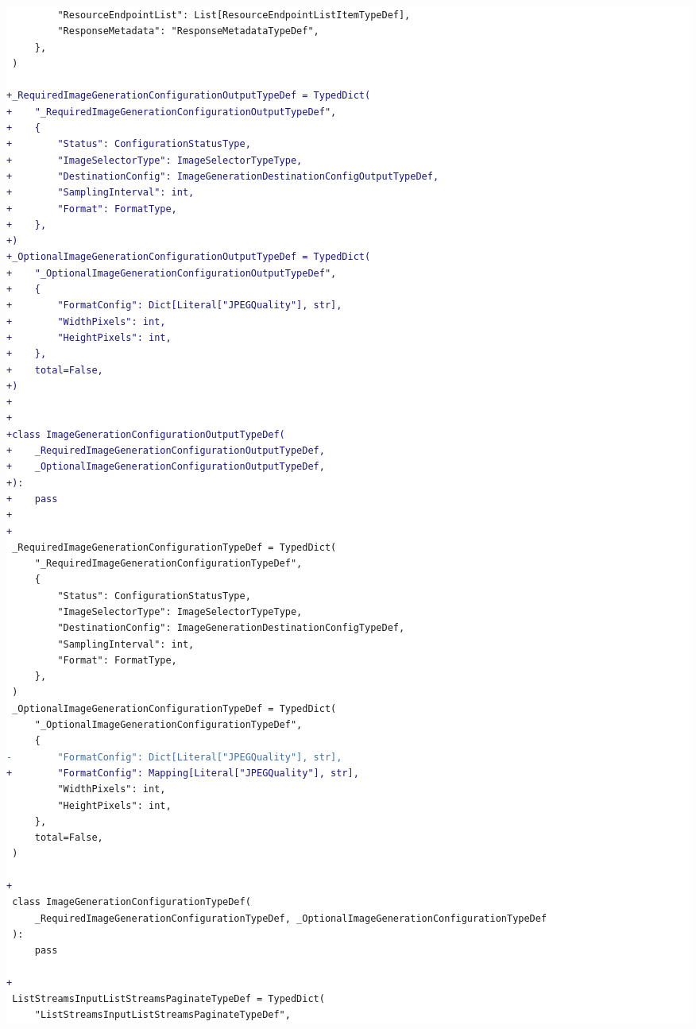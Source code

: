 ```diff
         "ResourceEndpointList": List[ResourceEndpointListItemTypeDef],
         "ResponseMetadata": "ResponseMetadataTypeDef",
     },
 )
 
+_RequiredImageGenerationConfigurationOutputTypeDef = TypedDict(
+    "_RequiredImageGenerationConfigurationOutputTypeDef",
+    {
+        "Status": ConfigurationStatusType,
+        "ImageSelectorType": ImageSelectorTypeType,
+        "DestinationConfig": ImageGenerationDestinationConfigOutputTypeDef,
+        "SamplingInterval": int,
+        "Format": FormatType,
+    },
+)
+_OptionalImageGenerationConfigurationOutputTypeDef = TypedDict(
+    "_OptionalImageGenerationConfigurationOutputTypeDef",
+    {
+        "FormatConfig": Dict[Literal["JPEGQuality"], str],
+        "WidthPixels": int,
+        "HeightPixels": int,
+    },
+    total=False,
+)
+
+
+class ImageGenerationConfigurationOutputTypeDef(
+    _RequiredImageGenerationConfigurationOutputTypeDef,
+    _OptionalImageGenerationConfigurationOutputTypeDef,
+):
+    pass
+
+
 _RequiredImageGenerationConfigurationTypeDef = TypedDict(
     "_RequiredImageGenerationConfigurationTypeDef",
     {
         "Status": ConfigurationStatusType,
         "ImageSelectorType": ImageSelectorTypeType,
         "DestinationConfig": ImageGenerationDestinationConfigTypeDef,
         "SamplingInterval": int,
         "Format": FormatType,
     },
 )
 _OptionalImageGenerationConfigurationTypeDef = TypedDict(
     "_OptionalImageGenerationConfigurationTypeDef",
     {
-        "FormatConfig": Dict[Literal["JPEGQuality"], str],
+        "FormatConfig": Mapping[Literal["JPEGQuality"], str],
         "WidthPixels": int,
         "HeightPixels": int,
     },
     total=False,
 )
 
+
 class ImageGenerationConfigurationTypeDef(
     _RequiredImageGenerationConfigurationTypeDef, _OptionalImageGenerationConfigurationTypeDef
 ):
     pass
 
+
 ListStreamsInputListStreamsPaginateTypeDef = TypedDict(
     "ListStreamsInputListStreamsPaginateTypeDef",
```